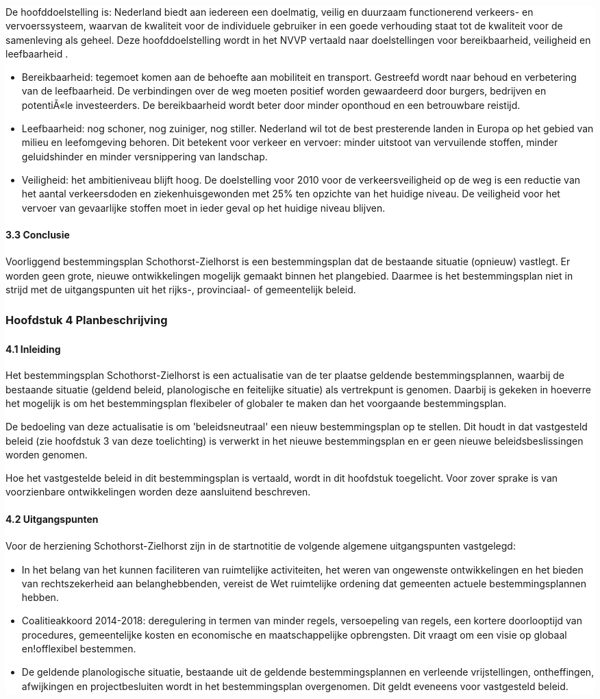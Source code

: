 De hoofddoelstelling is: Nederland biedt aan iedereen een doelmatig, veilig en duurzaam functionerend verkeers\- en vervoerssysteem, waarvan de kwaliteit voor de individuele gebruiker in een goede verhouding staat tot de kwaliteit voor de samenleving als geheel. Deze hoofddoelstelling wordt in het NVVP vertaald naar doelstellingen voor bereikbaarheid, veiligheid en leefbaarheid .

* Bereikbaarheid: tegemoet komen aan de behoefte aan mobiliteit en transport. Gestreefd wordt naar behoud en verbetering van de leefbaarheid. De verbindingen over de weg moeten positief worden gewaardeerd door burgers, bedrijven en potentiÃ«le investeerders. De bereikbaarheid wordt beter door minder oponthoud en een betrouwbare reistijd.

* Leefbaarheid: nog schoner, nog zuiniger, nog stiller. Nederland wil tot de best presterende landen in Europa op het gebied van milieu en leefomgeving behoren. Dit betekent voor verkeer en vervoer: minder uitstoot van vervuilende stoffen, minder geluidshinder en minder versnippering van landschap.

* Veiligheid: het ambitieniveau blijft hoog. De doelstelling voor 2010 voor de verkeersveiligheid op de weg is een reductie van het aantal verkeersdoden en ziekenhuisgewonden met 25% ten opzichte van het huidige niveau. De veiligheid voor het vervoer van gevaarlijke stoffen moet in ieder geval op het huidige niveau blijven.

#### 3\.3 Conclusie

Voorliggend bestemmingsplan Schothorst\-Zielhorst is een bestemmingsplan dat de bestaande situatie (opnieuw) vastlegt. Er worden geen grote, nieuwe ontwikkelingen mogelijk gemaakt binnen het plangebied. Daarmee is het bestemmingsplan niet in strijd met de uitgangspunten uit het rijks\-, provinciaal\- of gemeentelijk beleid.

### Hoofdstuk 4 Planbeschrijving

#### 4\.1 Inleiding

Het bestemmingsplan Schothorst\-Zielhorst is een actualisatie van de ter plaatse geldende bestemmingsplannen, waarbij de bestaande situatie (geldend beleid, planologische en feitelijke situatie) als vertrekpunt is genomen. Daarbij is gekeken in hoeverre het mogelijk is om het bestemmingsplan flexibeler of globaler te maken dan het voorgaande bestemmingsplan.

De bedoeling van deze actualisatie is om 'beleidsneutraal' een nieuw bestemmingsplan op te stellen. Dit houdt in dat vastgesteld beleid (zie hoofdstuk 3 van deze toelichting) is verwerkt in het nieuwe bestemmingsplan en er geen nieuwe beleidsbeslissingen worden genomen.

Hoe het vastgestelde beleid in dit bestemmingsplan is vertaald, wordt in dit hoofdstuk toegelicht. Voor zover sprake is van voorzienbare ontwikkelingen worden deze aansluitend beschreven.

#### 4\.2 Uitgangspunten

Voor de herziening Schothorst\-Zielhorst zijn in de startnotitie de volgende algemene uitgangspunten vastgelegd:

* In het belang van het kunnen faciliteren van ruimtelijke activiteiten, het weren van ongewenste ontwikkelingen en het bieden van rechtszekerheid aan belanghebbenden, vereist de Wet ruimtelijke ordening dat gemeenten actuele bestemmingsplannen hebben.

* Coalitieakkoord 2014\-2018: deregulering in termen van minder regels, versoepeling van regels, een kortere doorlooptijd van procedures, gemeentelijke kosten en economische en maatschappelijke opbrengsten. Dit vraagt om een visie op globaal en!offlexibel bestemmen.

* De geldende planologische situatie, bestaande uit de geldende bestemmingsplannen en verleende vrijstellingen, ontheffingen, afwijkingen en projectbesluiten wordt in het bestemmingsplan overgenomen. Dit geldt eveneens voor vastgesteld beleid.
